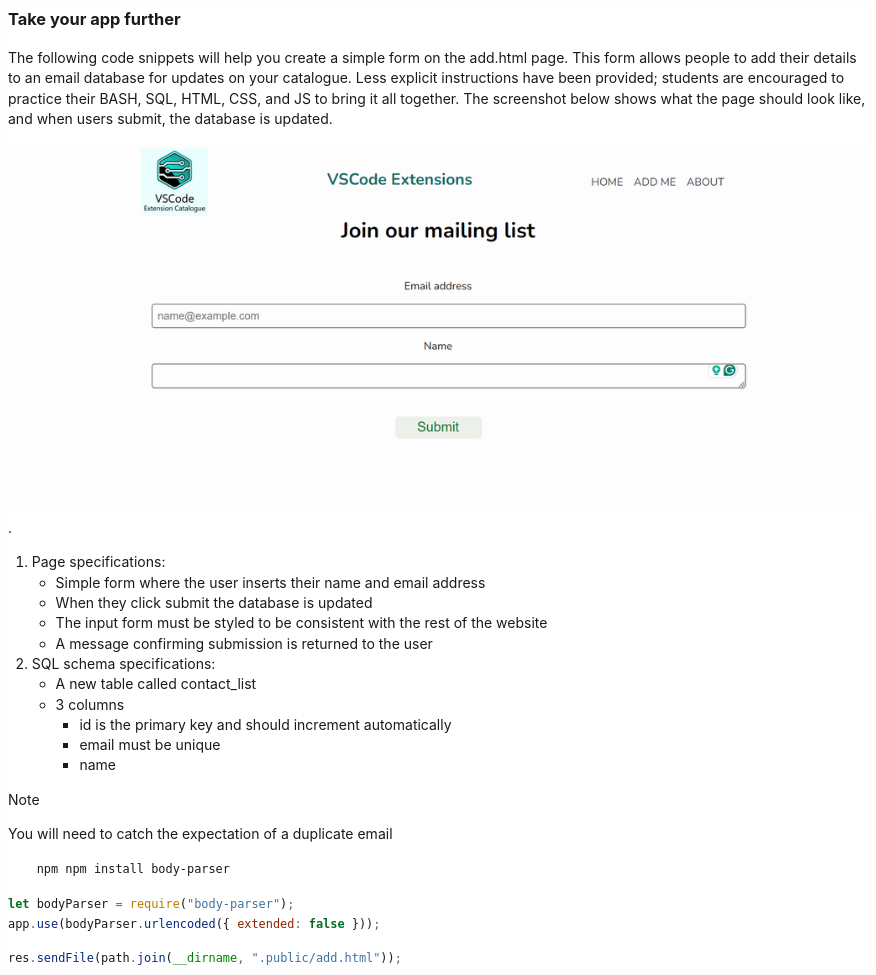
### Take your app further

The following code snippets will help you create a simple form on the add.html page. This form allows people to add their details to an email database for updates on your catalogue. Less explicit instructions have been provided; students are encouraged to practice their BASH, SQL, HTML, CSS, and JS to bring it all together. The screenshot below shows what the page should look like, and when users submit, the database is updated.

![Screen capture of the finished PWA](/docs/README_resources/form_example.png "This is what your application will look like").

1. Page specifications:
   - Simple form where the user inserts their name and email address
   - When they click submit the database is updated
   - The input form must be styled to be consistent with the rest of the website
   - A message confirming submission is returned to the user
2. SQL schema specifications:
   - A new table called contact_list
   - 3 columns
     - id is the primary key and should increment automatically
     - email must be unique
     - name

> [!NOTE]
> You will need to catch the expectation of a duplicate email

```bash
    npm npm install body-parser
```

```js
let bodyParser = require("body-parser");
app.use(bodyParser.urlencoded({ extended: false }));
```

```js
res.sendFile(path.join(__dirname, ".public/add.html"));
```
